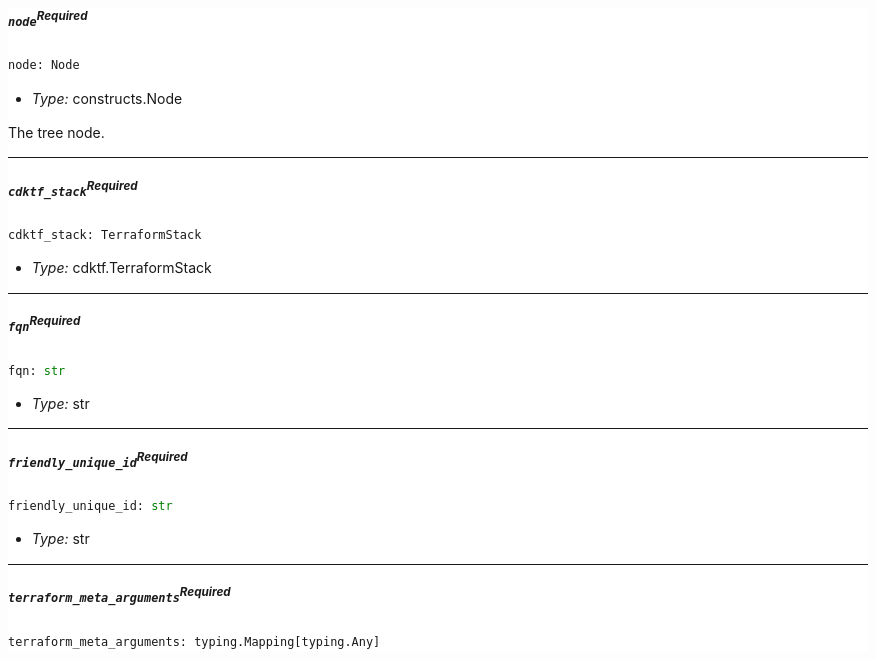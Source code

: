 
##### `node`<sup>Required</sup> <a name="node" id="@cdktf/provider-gitlab.projectDeployToken.ProjectDeployToken.property.node"></a>

```python
node: Node
```

- *Type:* constructs.Node

The tree node.

---

##### `cdktf_stack`<sup>Required</sup> <a name="cdktf_stack" id="@cdktf/provider-gitlab.projectDeployToken.ProjectDeployToken.property.cdktfStack"></a>

```python
cdktf_stack: TerraformStack
```

- *Type:* cdktf.TerraformStack

---

##### `fqn`<sup>Required</sup> <a name="fqn" id="@cdktf/provider-gitlab.projectDeployToken.ProjectDeployToken.property.fqn"></a>

```python
fqn: str
```

- *Type:* str

---

##### `friendly_unique_id`<sup>Required</sup> <a name="friendly_unique_id" id="@cdktf/provider-gitlab.projectDeployToken.ProjectDeployToken.property.friendlyUniqueId"></a>

```python
friendly_unique_id: str
```

- *Type:* str

---

##### `terraform_meta_arguments`<sup>Required</sup> <a name="terraform_meta_arguments" id="@cdktf/provider-gitlab.projectDeployToken.ProjectDeployToken.property.terraformMetaArguments"></a>

```python
terraform_meta_arguments: typing.Mapping[typing.Any]
```
